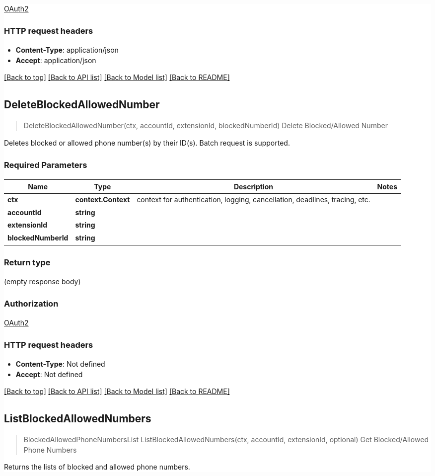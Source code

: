 [OAuth2](../README.md#OAuth2)

### HTTP request headers

- **Content-Type**: application/json
- **Accept**: application/json

[[Back to top]](#) [[Back to API list]](../README.md#documentation-for-api-endpoints)
[[Back to Model list]](../README.md#documentation-for-models)
[[Back to README]](../README.md)


## DeleteBlockedAllowedNumber

> DeleteBlockedAllowedNumber(ctx, accountId, extensionId, blockedNumberId)
Delete Blocked/Allowed Number

Deletes blocked or allowed phone number(s) by their ID(s). Batch request is supported.

### Required Parameters


Name | Type | Description  | Notes
------------- | ------------- | ------------- | -------------
**ctx** | **context.Context** | context for authentication, logging, cancellation, deadlines, tracing, etc.
**accountId** | **string**|  | 
**extensionId** | **string**|  | 
**blockedNumberId** | **string**|  | 

### Return type

 (empty response body)

### Authorization

[OAuth2](../README.md#OAuth2)

### HTTP request headers

- **Content-Type**: Not defined
- **Accept**: Not defined

[[Back to top]](#) [[Back to API list]](../README.md#documentation-for-api-endpoints)
[[Back to Model list]](../README.md#documentation-for-models)
[[Back to README]](../README.md)


## ListBlockedAllowedNumbers

> BlockedAllowedPhoneNumbersList ListBlockedAllowedNumbers(ctx, accountId, extensionId, optional)
Get Blocked/Allowed Phone Numbers

Returns the lists of blocked and allowed phone numbers.
